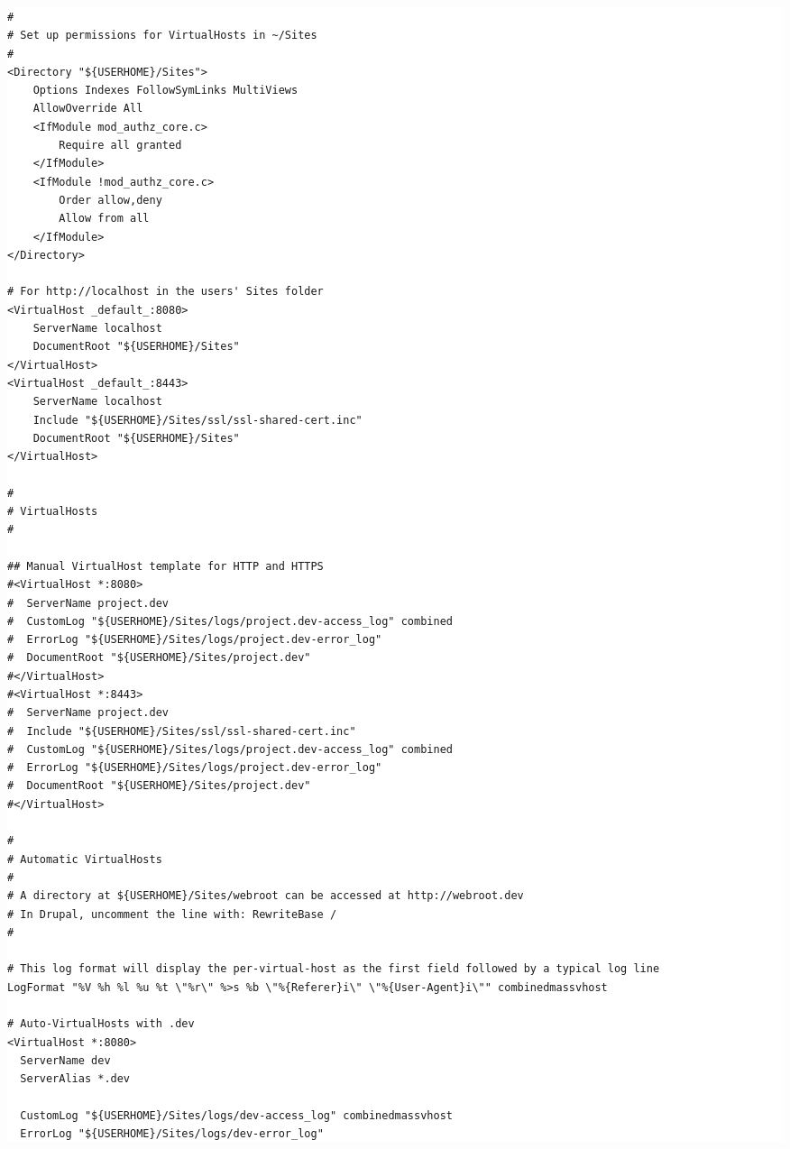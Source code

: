 ```shell
#
# Set up permissions for VirtualHosts in ~/Sites
#
<Directory "${USERHOME}/Sites">
    Options Indexes FollowSymLinks MultiViews
    AllowOverride All
    <IfModule mod_authz_core.c>
        Require all granted
    </IfModule>
    <IfModule !mod_authz_core.c>
        Order allow,deny
        Allow from all
    </IfModule>
</Directory>
 
# For http://localhost in the users' Sites folder
<VirtualHost _default_:8080>
    ServerName localhost
    DocumentRoot "${USERHOME}/Sites"
</VirtualHost>
<VirtualHost _default_:8443>
    ServerName localhost
    Include "${USERHOME}/Sites/ssl/ssl-shared-cert.inc"
    DocumentRoot "${USERHOME}/Sites"
</VirtualHost>
 
#
# VirtualHosts
#
 
## Manual VirtualHost template for HTTP and HTTPS
#<VirtualHost *:8080>
#  ServerName project.dev
#  CustomLog "${USERHOME}/Sites/logs/project.dev-access_log" combined
#  ErrorLog "${USERHOME}/Sites/logs/project.dev-error_log"
#  DocumentRoot "${USERHOME}/Sites/project.dev"
#</VirtualHost>
#<VirtualHost *:8443>
#  ServerName project.dev
#  Include "${USERHOME}/Sites/ssl/ssl-shared-cert.inc"
#  CustomLog "${USERHOME}/Sites/logs/project.dev-access_log" combined
#  ErrorLog "${USERHOME}/Sites/logs/project.dev-error_log"
#  DocumentRoot "${USERHOME}/Sites/project.dev"
#</VirtualHost>
 
#
# Automatic VirtualHosts
#
# A directory at ${USERHOME}/Sites/webroot can be accessed at http://webroot.dev
# In Drupal, uncomment the line with: RewriteBase /
#
 
# This log format will display the per-virtual-host as the first field followed by a typical log line
LogFormat "%V %h %l %u %t \"%r\" %>s %b \"%{Referer}i\" \"%{User-Agent}i\"" combinedmassvhost
 
# Auto-VirtualHosts with .dev
<VirtualHost *:8080>
  ServerName dev
  ServerAlias *.dev
 
  CustomLog "${USERHOME}/Sites/logs/dev-access_log" combinedmassvhost
  ErrorLog "${USERHOME}/Sites/logs/dev-error_log"
```